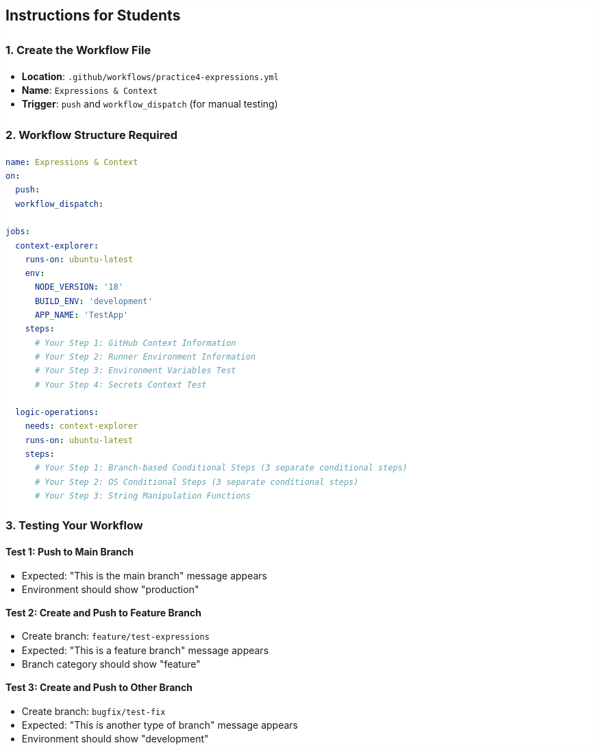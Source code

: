 
## Instructions for Students

### 1. Create the Workflow File
- **Location**: `.github/workflows/practice4-expressions.yml`
- **Name**: `Expressions & Context`
- **Trigger**: `push` and `workflow_dispatch` (for manual testing)

### 2. Workflow Structure Required
```yaml
name: Expressions & Context
on: 
  push:
  workflow_dispatch:

jobs:
  context-explorer:
    runs-on: ubuntu-latest
    env:
      NODE_VERSION: '18'
      BUILD_ENV: 'development'
      APP_NAME: 'TestApp'
    steps:
      # Your Step 1: GitHub Context Information
      # Your Step 2: Runner Environment Information  
      # Your Step 3: Environment Variables Test
      # Your Step 4: Secrets Context Test

  logic-operations:
    needs: context-explorer
    runs-on: ubuntu-latest
    steps:
      # Your Step 1: Branch-based Conditional Steps (3 separate conditional steps)
      # Your Step 2: OS Conditional Steps (3 separate conditional steps)
      # Your Step 3: String Manipulation Functions
```


### 3. Testing Your Workflow

**Test 1: Push to Main Branch**
- Expected: "This is the main branch" message appears
- Environment should show "production"

**Test 2: Create and Push to Feature Branch**  
- Create branch: `feature/test-expressions`
- Expected: "This is a feature branch" message appears
- Branch category should show "feature"

**Test 3: Create and Push to Other Branch**
- Create branch: `bugfix/test-fix`
- Expected: "This is another type of branch" message appears
- Environment should show "development"
